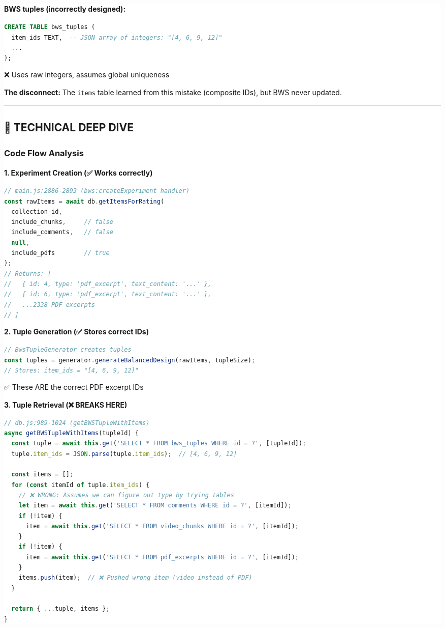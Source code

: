**BWS tuples (incorrectly designed):**
```sql
CREATE TABLE bws_tuples (
  item_ids TEXT,  -- JSON array of integers: "[4, 6, 9, 12]"
  ...
);
```
❌ Uses raw integers, assumes global uniqueness

**The disconnect:** The `items` table learned from this mistake (composite IDs), but BWS never updated.

---

## 🔧 TECHNICAL DEEP DIVE

### Code Flow Analysis

**1. Experiment Creation (✅ Works correctly)**
```javascript
// main.js:2886-2893 (bws:createExperiment handler)
const rawItems = await db.getItemsForRating(
  collection_id,
  include_chunks,     // false
  include_comments,   // false
  null,
  include_pdfs        // true
);
// Returns: [
//   { id: 4, type: 'pdf_excerpt', text_content: '...' },
//   { id: 6, type: 'pdf_excerpt', text_content: '...' },
//   ...2338 PDF excerpts
// ]
```

**2. Tuple Generation (✅ Stores correct IDs)**
```javascript
// BwsTupleGenerator creates tuples
const tuples = generator.generateBalancedDesign(rawItems, tupleSize);
// Stores: item_ids = "[4, 6, 9, 12]"
```
✅ These ARE the correct PDF excerpt IDs

**3. Tuple Retrieval (❌ BREAKS HERE)**
```javascript
// db.js:989-1024 (getBWSTupleWithItems)
async getBWSTupleWithItems(tupleId) {
  const tuple = await this.get('SELECT * FROM bws_tuples WHERE id = ?', [tupleId]);
  tuple.item_ids = JSON.parse(tuple.item_ids);  // [4, 6, 9, 12]

  const items = [];
  for (const itemId of tuple.item_ids) {
    // ❌ WRONG: Assumes we can figure out type by trying tables
    let item = await this.get('SELECT * FROM comments WHERE id = ?', [itemId]);
    if (!item) {
      item = await this.get('SELECT * FROM video_chunks WHERE id = ?', [itemId]);
    }
    if (!item) {
      item = await this.get('SELECT * FROM pdf_excerpts WHERE id = ?', [itemId]);
    }
    items.push(item);  // ❌ Pushed wrong item (video instead of PDF)
  }

  return { ...tuple, items };
}
```
